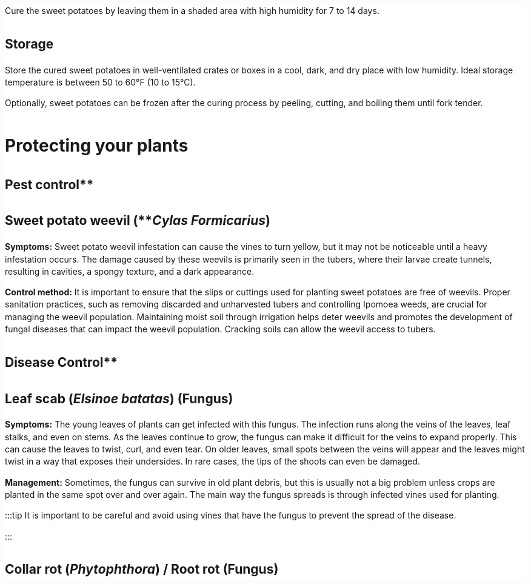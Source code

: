 Cure the sweet potatoes by leaving them in a shaded area with high humidity for <update>7 to 14 days</update>.
## Storage

Store the cured sweet potatoes in well-ventilated crates or boxes in a cool, dark, and dry place with low humidity. <update>Ideal storage temperature is between 50 to 60°F (10 to 15°C).</update>

Optionally, sweet potatoes can be frozen after the curing process by peeling, cutting, and boiling them until fork tender.

# Protecting your plants

## Pest control**

## Sweet potato weevil (***Cylas Formicarius*)

**Symptoms:** <update>Sweet potato weevil infestation can cause the vines to turn yellow, but it may not be noticeable until a heavy infestation occurs. The damage caused by these weevils is primarily seen in the tubers, where their larvae create tunnels, resulting in cavities, a spongy texture, and a dark appearance.</update>

**Control method:** <update>It is important to ensure that the slips or cuttings used for planting sweet potatoes are free of weevils. Proper sanitation practices, such as removing discarded and unharvested tubers and controlling Ipomoea weeds, are crucial for managing the weevil population. Maintaining moist soil through irrigation helps deter weevils and promotes the development of fungal diseases that can impact the weevil population. Cracking soils can allow the weevil access to tubers.</update>

## Disease Control**

## Leaf scab (*Elsinoe batatas*) (Fungus)

**Symptoms:** <update>The young leaves of plants can get infected with this fungus. The infection runs along the veins of the leaves, leaf stalks, and even on stems. As the leaves continue to grow, the fungus can make it difficult for the veins to expand properly. This can cause the leaves to twist, curl, and even tear. On older leaves, small spots between the veins will appear and the leaves might twist in a way that exposes their undersides. In rare cases, the tips of the shoots can even be damaged.</update>

**Management:** <update>Sometimes, the fungus can survive in old plant debris, but this is usually not a big problem unless crops are planted in the same spot over and over again. The main way the fungus spreads is through infected vines used for planting.</update>

:::tip
It is important to be careful and avoid using vines that have the fungus to prevent the spread of the disease.

:::

## Collar rot (*Phytophthora*) / Root rot (Fungus)
